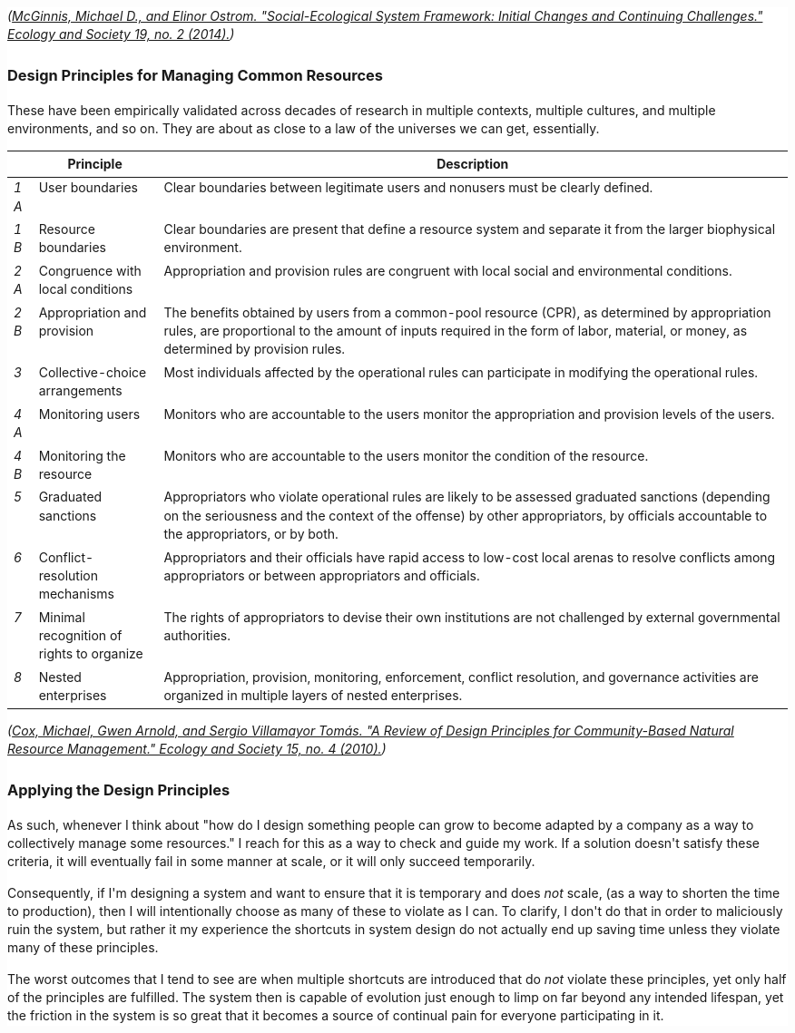 _([McGinnis, Michael D., and Elinor Ostrom. "Social-Ecological System Framework: Initial Changes and Continuing Challenges." Ecology and Society 19, no. 2 (2014).](https://www.jstor.org/stable/26269580))_

### Design Principles for Managing Common Resources

These have been empirically validated across decades of research in multiple contexts, multiple cultures, and multiple environments, and so on.
They are about as close to a law of the universes we can get, essentially.

|      | Principle                                 | Description                                                                                                                                                                                                                                |
| ---- | ----------------------------------------- | ------------------------------------------------------------------------------------------------------------------------------------------------------------------------------------------------------------------------------------------ |
| _1A_ | User boundaries                           | Clear boundaries between legitimate users and nonusers must be clearly defined.                                                                                                                                                            |
| _1B_ | Resource boundaries                       | Clear boundaries are present that define a resource system and separate it from the larger biophysical environment.                                                                                                                        |
| _2A_ | Congruence with local conditions          | Appropriation and provision rules are congruent with local social and environmental conditions.                                                                                                                                            |
| _2B_ | Appropriation and provision               | The benefits obtained by users from a common-pool resource (CPR), as determined by appropriation rules, are proportional to the amount of inputs required in the form of labor, material, or money, as determined by provision rules.      |
| _3_  | Collective-choice arrangements            | Most individuals affected by the operational rules can participate in modifying the operational rules.                                                                                                                                     |
| _4A_ | Monitoring users                          | Monitors who are accountable to the users monitor the appropriation and provision levels of the users.                                                                                                                                     |
| _4B_ | Monitoring the resource                   | Monitors who are accountable to the users monitor the condition of the resource.                                                                                                                                                           |
| _5_  | Graduated sanctions                       | Appropriators who violate operational rules are likely to be assessed graduated sanctions (depending on the seriousness and the context of the offense) by other appropriators, by officials accountable to the appropriators, or by both. |
| _6_  | Conflict-resolution mechanisms            | Appropriators and their officials have rapid access to low-cost local arenas to resolve conflicts among appropriators or between appropriators and officials.                                                                              |
| _7_  | Minimal recognition of rights to organize | The rights of appropriators to devise their own institutions are not challenged by external governmental authorities.                                                                                                                      |
| _8_  | Nested enterprises                        | Appropriation, provision, monitoring, enforcement, conflict resolution, and governance activities are organized in multiple layers of nested enterprises.                                                                                  |

_([Cox, Michael, Gwen Arnold, and Sergio Villamayor Tomás. "A Review of Design Principles for Community-Based Natural Resource Management." Ecology and Society 15, no. 4 (2010).](http://www.jstor.org/stable/26268233))_

### Applying the Design Principles

As such, whenever I think about "how do I design something people can grow to become adapted by a company as a way to collectively manage some resources."
I reach for this as a way to check and guide my work.
If a solution doesn't satisfy these criteria, it will eventually fail in some manner at scale, or it will only succeed temporarily.

Consequently, if I'm designing a system and want to ensure that it is temporary and does _not_ scale, (as a way to shorten the time to production), then I will intentionally choose as many of these to violate as I can.
To clarify, I don't do that in order to maliciously ruin the system, but rather it my experience the shortcuts in system design do not actually end up saving time unless they violate many of these principles.

The worst outcomes that I tend to see are when multiple shortcuts are introduced that do _not_ violate these principles, yet only half of the principles are fulfilled.
The system then is capable of evolution just enough to limp on far beyond any intended lifespan, yet the friction in the system is so great that it becomes a source of continual pain for everyone participating in it.
